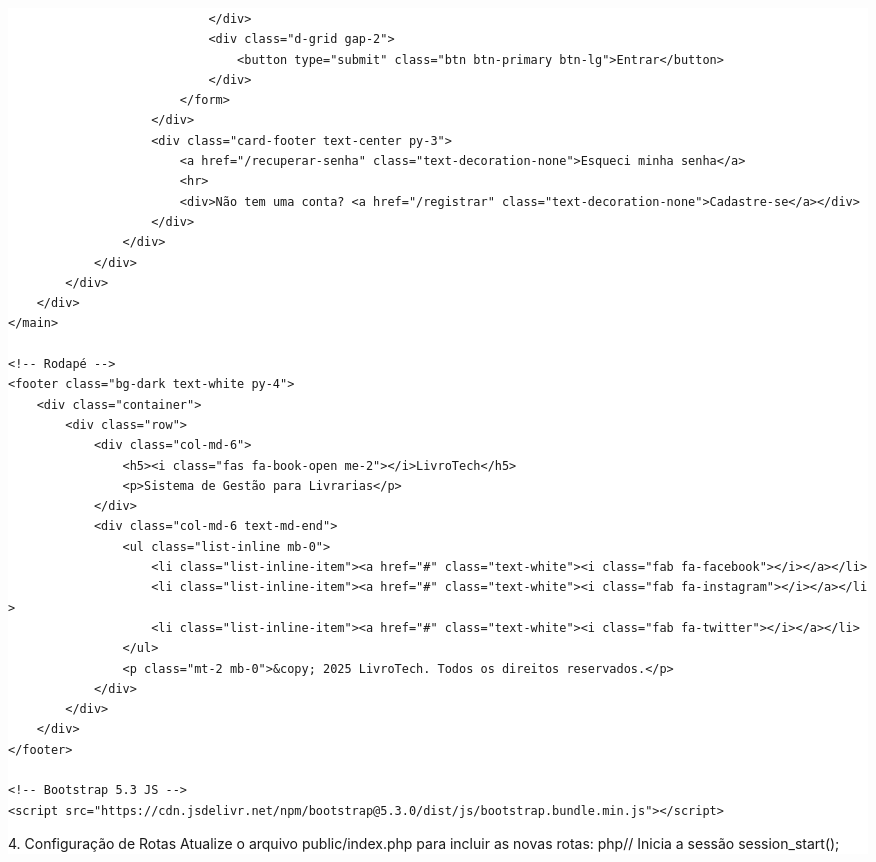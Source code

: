                                 </div>
                                <div class="d-grid gap-2">
                                    <button type="submit" class="btn btn-primary btn-lg">Entrar</button>
                                </div>
                            </form>
                        </div>
                        <div class="card-footer text-center py-3">
                            <a href="/recuperar-senha" class="text-decoration-none">Esqueci minha senha</a>
                            <hr>
                            <div>Não tem uma conta? <a href="/registrar" class="text-decoration-none">Cadastre-se</a></div>
                        </div>
                    </div>
                </div>
            </div>
        </div>
    </main>

    <!-- Rodapé -->
    <footer class="bg-dark text-white py-4">
        <div class="container">
            <div class="row">
                <div class="col-md-6">
                    <h5><i class="fas fa-book-open me-2"></i>LivroTech</h5>
                    <p>Sistema de Gestão para Livrarias</p>
                </div>
                <div class="col-md-6 text-md-end">
                    <ul class="list-inline mb-0">
                        <li class="list-inline-item"><a href="#" class="text-white"><i class="fab fa-facebook"></i></a></li>
                        <li class="list-inline-item"><a href="#" class="text-white"><i class="fab fa-instagram"></i></a></li>
                        <li class="list-inline-item"><a href="#" class="text-white"><i class="fab fa-twitter"></i></a></li>
                    </ul>
                    <p class="mt-2 mb-0">&copy; 2025 LivroTech. Todos os direitos reservados.</p>
                </div>
            </div>
        </div>
    </footer>

    <!-- Bootstrap 5.3 JS -->
    <script src="https://cdn.jsdelivr.net/npm/bootstrap@5.3.0/dist/js/bootstrap.bundle.min.js"></script>
</body>
</html>
4. Configuração de Rotas
Atualize o arquivo public/index.php para incluir as novas rotas:
php<?php
// Importa o autoload do Composer para carregar as classes
require __DIR__ . '/../vendor/autoload.php';

// Inicia a sessão
session_start();
